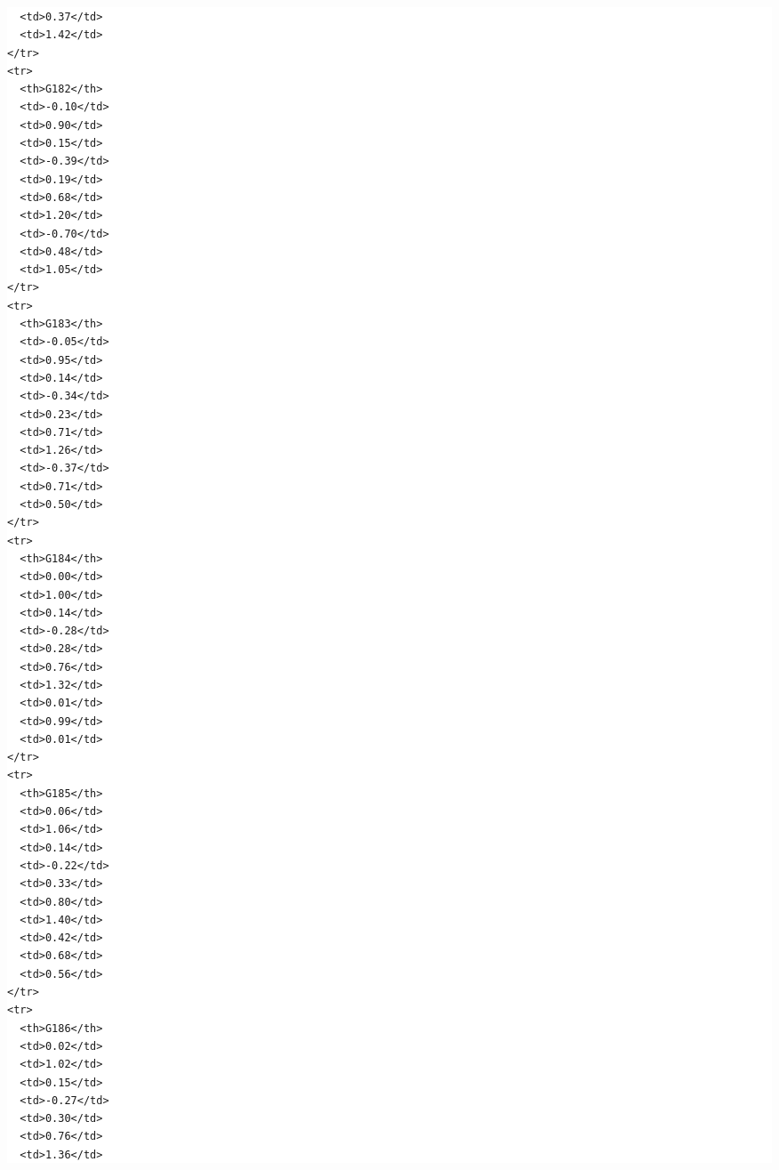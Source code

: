       <td>0.37</td>
      <td>1.42</td>
    </tr>
    <tr>
      <th>G182</th>
      <td>-0.10</td>
      <td>0.90</td>
      <td>0.15</td>
      <td>-0.39</td>
      <td>0.19</td>
      <td>0.68</td>
      <td>1.20</td>
      <td>-0.70</td>
      <td>0.48</td>
      <td>1.05</td>
    </tr>
    <tr>
      <th>G183</th>
      <td>-0.05</td>
      <td>0.95</td>
      <td>0.14</td>
      <td>-0.34</td>
      <td>0.23</td>
      <td>0.71</td>
      <td>1.26</td>
      <td>-0.37</td>
      <td>0.71</td>
      <td>0.50</td>
    </tr>
    <tr>
      <th>G184</th>
      <td>0.00</td>
      <td>1.00</td>
      <td>0.14</td>
      <td>-0.28</td>
      <td>0.28</td>
      <td>0.76</td>
      <td>1.32</td>
      <td>0.01</td>
      <td>0.99</td>
      <td>0.01</td>
    </tr>
    <tr>
      <th>G185</th>
      <td>0.06</td>
      <td>1.06</td>
      <td>0.14</td>
      <td>-0.22</td>
      <td>0.33</td>
      <td>0.80</td>
      <td>1.40</td>
      <td>0.42</td>
      <td>0.68</td>
      <td>0.56</td>
    </tr>
    <tr>
      <th>G186</th>
      <td>0.02</td>
      <td>1.02</td>
      <td>0.15</td>
      <td>-0.27</td>
      <td>0.30</td>
      <td>0.76</td>
      <td>1.36</td>